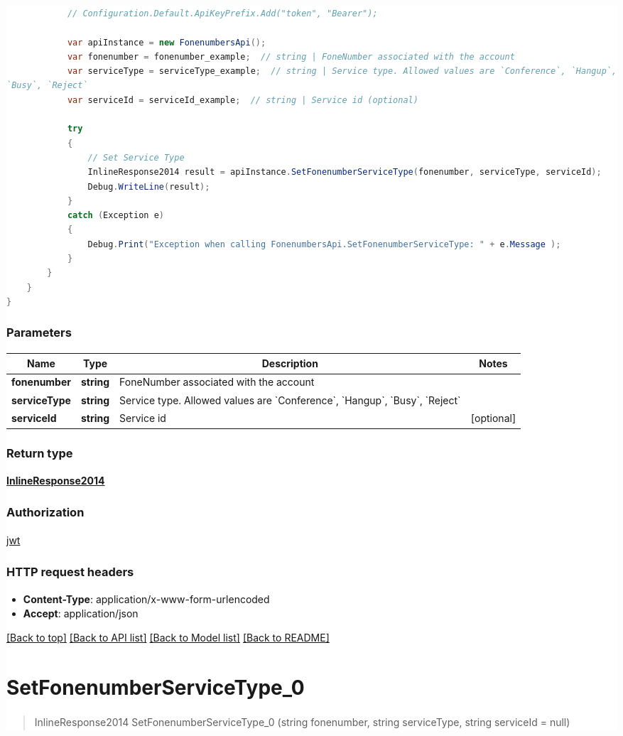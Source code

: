 ```csharp
            // Configuration.Default.ApiKeyPrefix.Add("token", "Bearer");

            var apiInstance = new FonenumbersApi();
            var fonenumber = fonenumber_example;  // string | FoneNumber associated with the account
            var serviceType = serviceType_example;  // string | Service type. Allowed values are `Conference`, `Hangup`, `Busy`, `Reject`
            var serviceId = serviceId_example;  // string | Service id (optional) 

            try
            {
                // Set Service Type
                InlineResponse2014 result = apiInstance.SetFonenumberServiceType(fonenumber, serviceType, serviceId);
                Debug.WriteLine(result);
            }
            catch (Exception e)
            {
                Debug.Print("Exception when calling FonenumbersApi.SetFonenumberServiceType: " + e.Message );
            }
        }
    }
}
```

### Parameters

Name | Type | Description  | Notes
------------- | ------------- | ------------- | -------------
 **fonenumber** | **string**| FoneNumber associated with the account | 
 **serviceType** | **string**| Service type. Allowed values are &#x60;Conference&#x60;, &#x60;Hangup&#x60;, &#x60;Busy&#x60;, &#x60;Reject&#x60; | 
 **serviceId** | **string**| Service id | [optional] 

### Return type

[**InlineResponse2014**](InlineResponse2014.md)

### Authorization

[jwt](../README.md#jwt)

### HTTP request headers

 - **Content-Type**: application/x-www-form-urlencoded
 - **Accept**: application/json

[[Back to top]](#) [[Back to API list]](../README.md#documentation-for-api-endpoints) [[Back to Model list]](../README.md#documentation-for-models) [[Back to README]](../README.md)

<a name="setfonenumberservicetype_0"></a>
# **SetFonenumberServiceType_0**
> InlineResponse2014 SetFonenumberServiceType_0 (string fonenumber, string serviceType, string serviceId = null)

